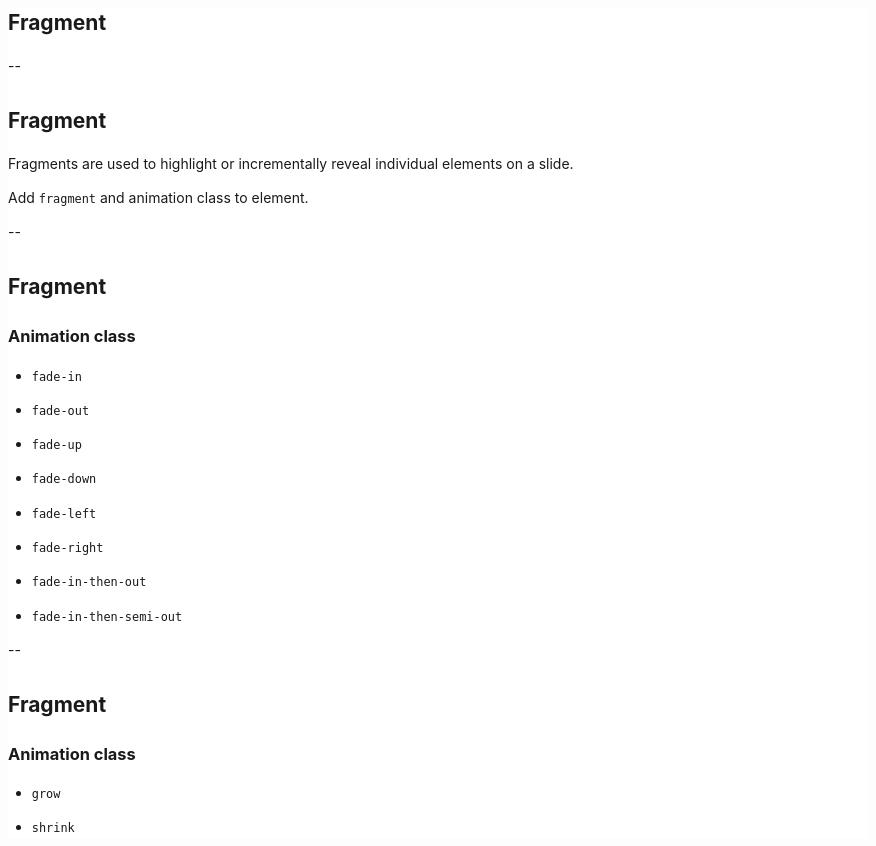 ## Fragment



--



## Fragment



Fragments are used to highlight or incrementally reveal individual elements on a slide.

Add `fragment` and animation class to element.

--



## Fragment

### Animation class

- `fade-in`


- `fade-out`


- `fade-up`




- `fade-down`


- `fade-left`


- `fade-right`




- `fade-in-then-out`


- `fade-in-then-semi-out`


--



## Fragment

### Animation class

- `grow`


- `shrink`
